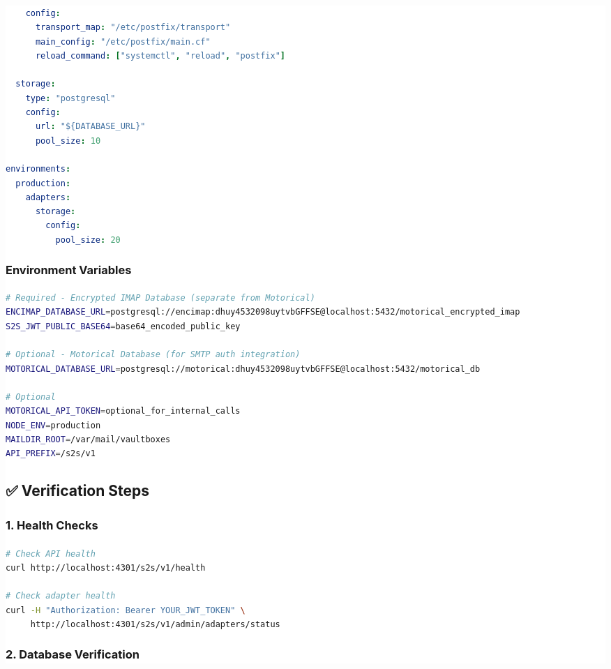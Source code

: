 ```yaml
    config:
      transport_map: "/etc/postfix/transport"
      main_config: "/etc/postfix/main.cf"
      reload_command: ["systemctl", "reload", "postfix"]
  
  storage:
    type: "postgresql"
    config:
      url: "${DATABASE_URL}"
      pool_size: 10

environments:
  production:
    adapters:
      storage:
        config:
          pool_size: 20
```

### **Environment Variables**

```bash
# Required - Encrypted IMAP Database (separate from Motorical)
ENCIMAP_DATABASE_URL=postgresql://encimap:dhuy4532098uytvbGFFSE@localhost:5432/motorical_encrypted_imap
S2S_JWT_PUBLIC_BASE64=base64_encoded_public_key

# Optional - Motorical Database (for SMTP auth integration)
MOTORICAL_DATABASE_URL=postgresql://motorical:dhuy4532098uytvbGFFSE@localhost:5432/motorical_db

# Optional
MOTORICAL_API_TOKEN=optional_for_internal_calls
NODE_ENV=production
MAILDIR_ROOT=/var/mail/vaultboxes
API_PREFIX=/s2s/v1
```

## ✅ **Verification Steps**

### **1. Health Checks**

```bash
# Check API health
curl http://localhost:4301/s2s/v1/health

# Check adapter health
curl -H "Authorization: Bearer YOUR_JWT_TOKEN" \
     http://localhost:4301/s2s/v1/admin/adapters/status
```

### **2. Database Verification**
